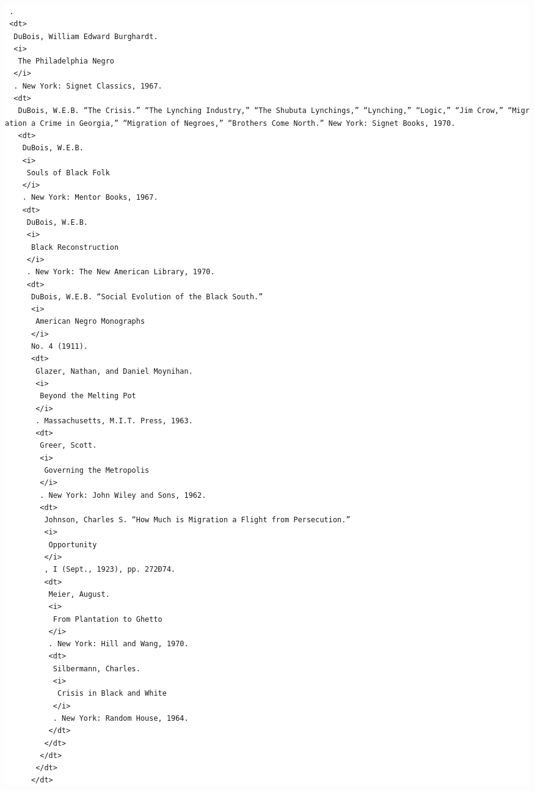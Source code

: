     .
     <dt>
      DuBois, William Edward Burghardt.
      <i>
       The Philadelphia Negro
      </i>
      . New York: Signet Classics, 1967.
      <dt>
       DuBois, W.E.B. “The Crisis.” “The Lynching Industry,” “The Shubuta Lynchings,” “Lynching,” “Logic,” “Jim Crow,” “Migration a Crime in Georgia,” “Migration of Negroes,” “Brothers Come North.” New York: Signet Books, 1970.
       <dt>
        DuBois, W.E.B.
        <i>
         Souls of Black Folk
        </i>
        . New York: Mentor Books, 1967.
        <dt>
         DuBois, W.E.B.
         <i>
          Black Reconstruction
         </i>
         . New York: The New American Library, 1970.
         <dt>
          DuBois, W.E.B. “Social Evolution of the Black South.”
          <i>
           American Negro Monographs
          </i>
          No. 4 (1911).
          <dt>
           Glazer, Nathan, and Daniel Moynihan.
           <i>
            Beyond the Melting Pot
           </i>
           . Massachusetts, M.I.T. Press, 1963.
           <dt>
            Greer, Scott.
            <i>
             Governing the Metropolis
            </i>
            . New York: John Wiley and Sons, 1962.
            <dt>
             Johnson, Charles S. “How Much is Migration a Flight from Persecution.”
             <i>
              Opportunity
             </i>
             , I (Sept., 1923), pp. 272Ð74.
             <dt>
              Meier, August.
              <i>
               From Plantation to Ghetto
              </i>
              . New York: Hill and Wang, 1970.
              <dt>
               Silbermann, Charles.
               <i>
                Crisis in Black and White
               </i>
               . New York: Random House, 1964.
              </dt>
             </dt>
            </dt>
           </dt>
          </dt>